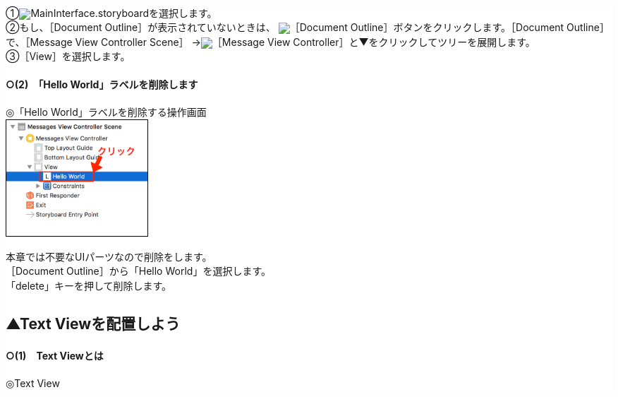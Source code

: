①<img src = '../../img/StoryBoard.png' width = '25' align = 'absmiddle'>MainInterface.storyboardを選択します。  
②もし、［Document Outline］が表示されていないときは、 <img src = '../../img/DocumentOutline.png' width = '25' align = 'absmiddle'>［Document Outline］ボタンをクリックします。［Document Outline］で、［Message View Controller Scene］ →<img src = '../../img/ViewController.png' width = '25' align = 'absmiddle'>［Message View Controller］と▼をクリックしてツリーを展開します。  
③［View］を選択します。  

#### ○(2)　「Hello World」ラベルを削除します

◎「Hello World」ラベルを削除する操作画面  
<img src="./img/ex_1_3_00002.png" width="200" style="border:solid 1px #000000">

本章では不要なUIパーツなので削除をします。  
［Document Outline］から「Hello World」を選択します。  
「delete」キーを押して削除します。  

## ▲Text Viewを配置しよう

#### ○(1)　Text Viewとは

◎Text View  